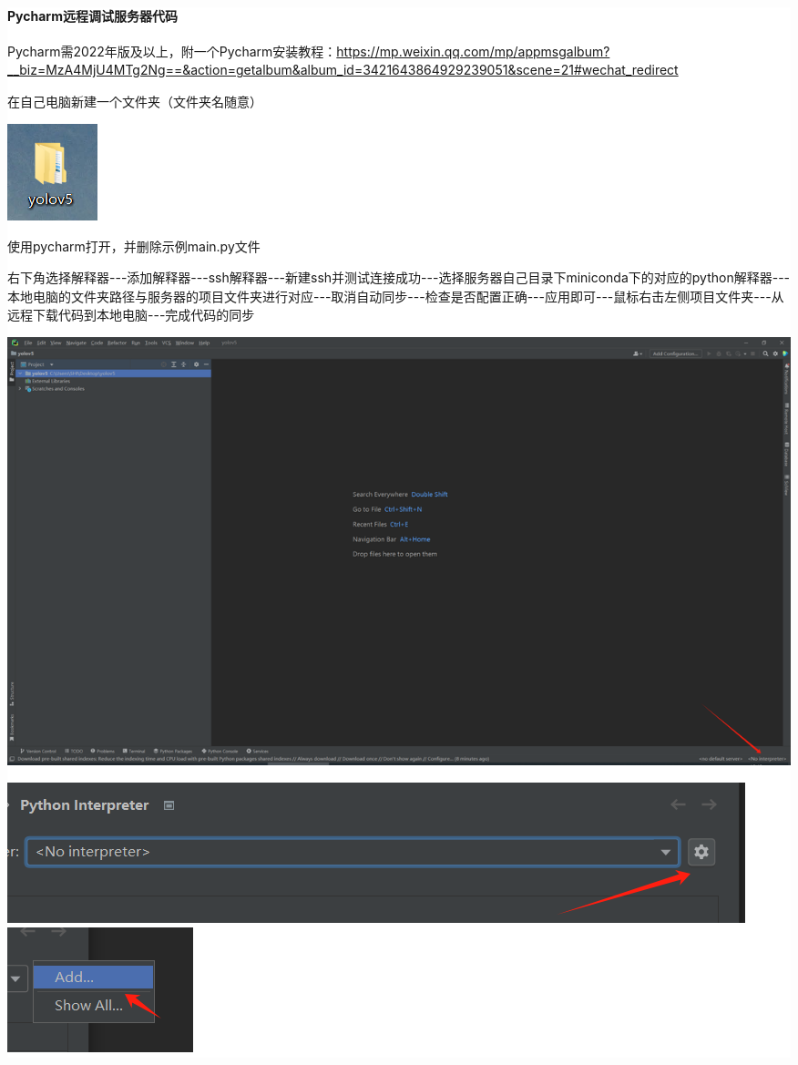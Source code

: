 #### Pycharm远程调试服务器代码

Pycharm需2022年版及以上，附一个Pycharm安装教程：https://mp.weixin.qq.com/mp/appmsgalbum?__biz=MzA4MjU4MTg2Ng==&action=getalbum&album_id=3421643864929239051&scene=21#wechat_redirect

在自己电脑新建一个文件夹（文件夹名随意）

![image-20241021101350779](./assets/image-20241021101350779.png)

使用pycharm打开，并删除示例main.py文件

右下角选择解释器---添加解释器---ssh解释器---新建ssh并测试连接成功---选择服务器自己目录下miniconda下的对应的python解释器---本地电脑的文件夹路径与服务器的项目文件夹进行对应---取消自动同步---检查是否配置正确---应用即可---鼠标右击左侧项目文件夹---从远程下载代码到本地电脑---完成代码的同步

![image-20241021101917269](./assets/image-20241021101917269.png)

![image-20241021102105178](./assets/image-20241021102105178.png)![image-20241021102107573](./assets/image-20241021102107573.png)
